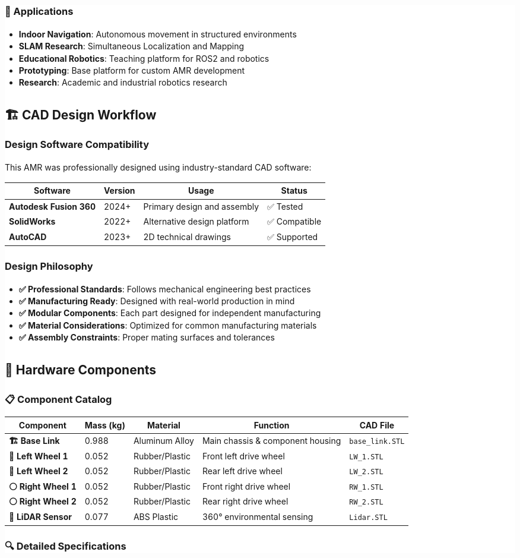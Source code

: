 ### 🎯 Applications
- **Indoor Navigation**: Autonomous movement in structured environments
- **SLAM Research**: Simultaneous Localization and Mapping
- **Educational Robotics**: Teaching platform for ROS2 and robotics
- **Prototyping**: Base platform for custom AMR development
- **Research**: Academic and industrial robotics research

## 🏗️ CAD Design Workflow

### Design Software Compatibility
This AMR was professionally designed using industry-standard CAD software:

| Software | Version | Usage | Status |
|----------|---------|-------|---------|
| **Autodesk Fusion 360** | 2024+ | Primary design and assembly | ✅ Tested |
| **SolidWorks** | 2022+ | Alternative design platform | ✅ Compatible |
| **AutoCAD** | 2023+ | 2D technical drawings | ✅ Supported |

### Design Philosophy
- **✅ Professional Standards**: Follows mechanical engineering best practices
- **✅ Manufacturing Ready**: Designed with real-world production in mind
- **✅ Modular Components**: Each part designed for independent manufacturing
- **✅ Material Considerations**: Optimized for common manufacturing materials
- **✅ Assembly Constraints**: Proper mating surfaces and tolerances

## 🔧 Hardware Components

### 📋 Component Catalog

<div align="center">

| Component | Mass (kg) | Material | Function | CAD File |
|-----------|-----------|----------|----------|----------|
| **🏗️ Base Link** | 0.988 | Aluminum Alloy | Main chassis & component housing | `base_link.STL` |
| **🔵 Left Wheel 1** | 0.052 | Rubber/Plastic | Front left drive wheel | `LW_1.STL` |
| **🔵 Left Wheel 2** | 0.052 | Rubber/Plastic | Rear left drive wheel | `LW_2.STL` |
| **⚪ Right Wheel 1** | 0.052 | Rubber/Plastic | Front right drive wheel | `RW_1.STL` |
| **⚪ Right Wheel 2** | 0.052 | Rubber/Plastic | Rear right drive wheel | `RW_2.STL` |
| **📡 LiDAR Sensor** | 0.077 | ABS Plastic | 360° environmental sensing | `Lidar.STL` |

</div>

### 🔍 Detailed Specifications

